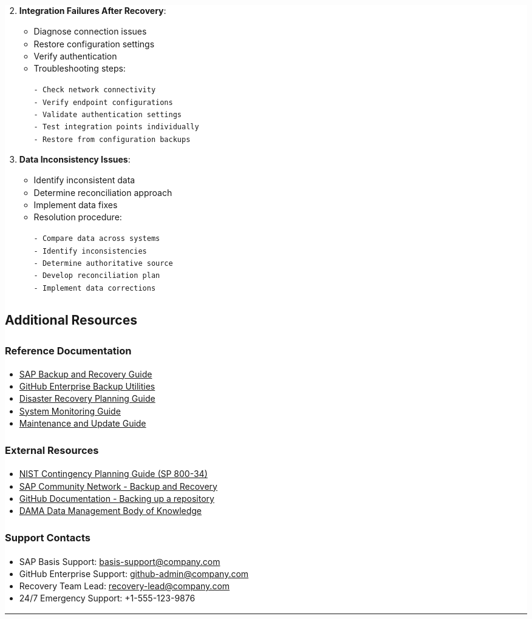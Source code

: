 2. **Integration Failures After Recovery**:
   - Diagnose connection issues
   - Restore configuration settings
   - Verify authentication
   - Troubleshooting steps:
     ```
     - Check network connectivity
     - Verify endpoint configurations
     - Validate authentication settings
     - Test integration points individually
     - Restore from configuration backups
     ```

3. **Data Inconsistency Issues**:
   - Identify inconsistent data
   - Determine reconciliation approach
   - Implement data fixes
   - Resolution procedure:
     ```
     - Compare data across systems
     - Identify inconsistencies
     - Determine authoritative source
     - Develop reconciliation plan
     - Implement data corrections
     ```

## Additional Resources

### Reference Documentation

- [SAP Backup and Recovery Guide](https://help.sap.com/docs/SAP_NETWEAVER/backup-recovery)
- [GitHub Enterprise Backup Utilities](https://github.com/github/backup-utils)
- [Disaster Recovery Planning Guide](../implementation/security-setup/disaster-recovery.md)
- [System Monitoring Guide](./monitoring.md)
- [Maintenance and Update Guide](./maintenance-guide.md)

### External Resources

- [NIST Contingency Planning Guide (SP 800-34)](https://nvlpubs.nist.gov/nistpubs/Legacy/SP/nistspecialpublication800-34r1.pdf)
- [SAP Community Network - Backup and Recovery](https://community.sap.com/topics/backup-recovery)
- [GitHub Documentation - Backing up a repository](https://docs.github.com/en/repositories/archiving-a-github-repository/backing-up-a-repository)
- [DAMA Data Management Body of Knowledge](https://www.dama.org/cpages/body-of-knowledge)

### Support Contacts

- SAP Basis Support: basis-support@company.com
- GitHub Enterprise Support: github-admin@company.com
- Recovery Team Lead: recovery-lead@company.com
- 24/7 Emergency Support: +1-555-123-9876

---




